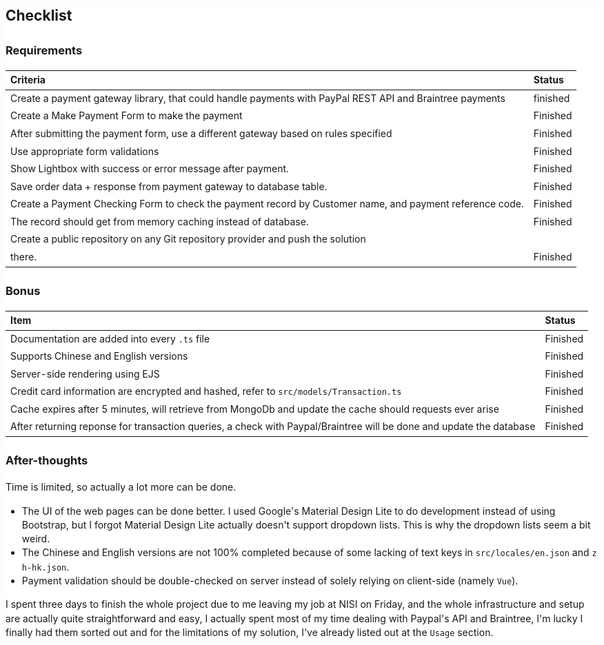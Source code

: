 
## Checklist

### Requirements
| Criteria | Status |
|:---------|:-------|
| Create a payment gateway library, that could handle payments with PayPal REST API and Braintree payments | finished |
| Create a Make Payment Form to make the payment | Finished |
| After submitting the payment form, use a different gateway based on rules specified | Finished |
| Use appropriate form validations | Finished |
| Show Lightbox with success or error message after payment. | Finished |
| Save order data + response from payment gateway to database table. | Finished |
| Create a Payment Checking Form to check the payment record by Customer name, and payment reference code. | Finished |
| The record should get from memory caching instead of database. | Finished |
| Create a public repository on any Git repository provider and push the solution
there. | Finished |

### Bonus
| Item | Status |
|:---------|:-------|
| Documentation are added into every `.ts` file | Finished |
| Supports Chinese and English versions | Finished |
| Server-side rendering using EJS | Finished |
| Credit card information are encrypted and hashed, refer to `src/models/Transaction.ts` | Finished |
| Cache expires after 5 minutes, will retrieve from MongoDb and update the cache should requests ever arise | Finished |
| After returning reponse for transaction queries, a check with Paypal/Braintree will be done and update the database | Finished |


### After-thoughts
Time is limited, so actually a lot more can be done.
 - The UI of the web pages can be done better. I used Google's Material Design Lite to do development instead of using Bootstrap, but I forgot Material Design Lite actually doesn't support dropdown lists. This is why the dropdown lists seem a bit weird.
 - The Chinese and English versions are not 100% completed because of some lacking of text keys in `src/locales/en.json` and `zh-hk.json`.
 - Payment validation should be double-checked on server instead of solely relying on client-side (namely `Vue`).

I spent three days to finish the whole project due to me leaving my job at NISI on Friday, and the whole infrastructure and setup are actually quite straightforward and easy, I actually spent most of my time dealing with Paypal's API and Braintree, I'm lucky I finally had them sorted out and for the limitations of my solution, I've already listed out at the `Usage` section.  
